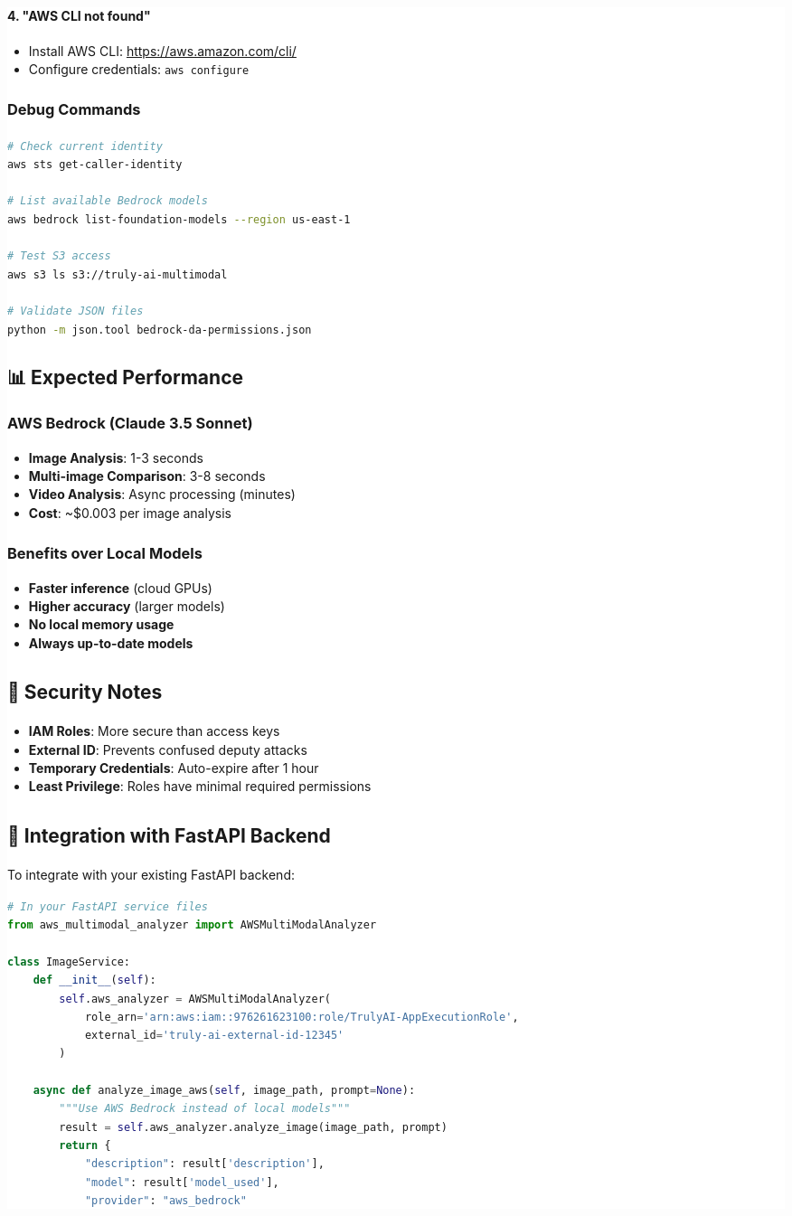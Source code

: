 #### 4. "AWS CLI not found"
- Install AWS CLI: https://aws.amazon.com/cli/
- Configure credentials: `aws configure`

### Debug Commands

```bash
# Check current identity
aws sts get-caller-identity

# List available Bedrock models
aws bedrock list-foundation-models --region us-east-1

# Test S3 access
aws s3 ls s3://truly-ai-multimodal

# Validate JSON files
python -m json.tool bedrock-da-permissions.json
```

## 📊 Expected Performance

### AWS Bedrock (Claude 3.5 Sonnet)
- **Image Analysis**: 1-3 seconds
- **Multi-image Comparison**: 3-8 seconds
- **Video Analysis**: Async processing (minutes)
- **Cost**: ~$0.003 per image analysis

### Benefits over Local Models
- **Faster inference** (cloud GPUs)
- **Higher accuracy** (larger models)
- **No local memory usage**
- **Always up-to-date models**

## 🔐 Security Notes

- **IAM Roles**: More secure than access keys
- **External ID**: Prevents confused deputy attacks
- **Temporary Credentials**: Auto-expire after 1 hour
- **Least Privilege**: Roles have minimal required permissions

## 🔗 Integration with FastAPI Backend

To integrate with your existing FastAPI backend:

```python
# In your FastAPI service files
from aws_multimodal_analyzer import AWSMultiModalAnalyzer

class ImageService:
    def __init__(self):
        self.aws_analyzer = AWSMultiModalAnalyzer(
            role_arn='arn:aws:iam::976261623100:role/TrulyAI-AppExecutionRole',
            external_id='truly-ai-external-id-12345'
        )
    
    async def analyze_image_aws(self, image_path, prompt=None):
        """Use AWS Bedrock instead of local models"""
        result = self.aws_analyzer.analyze_image(image_path, prompt)
        return {
            "description": result['description'],
            "model": result['model_used'],
            "provider": "aws_bedrock"
```